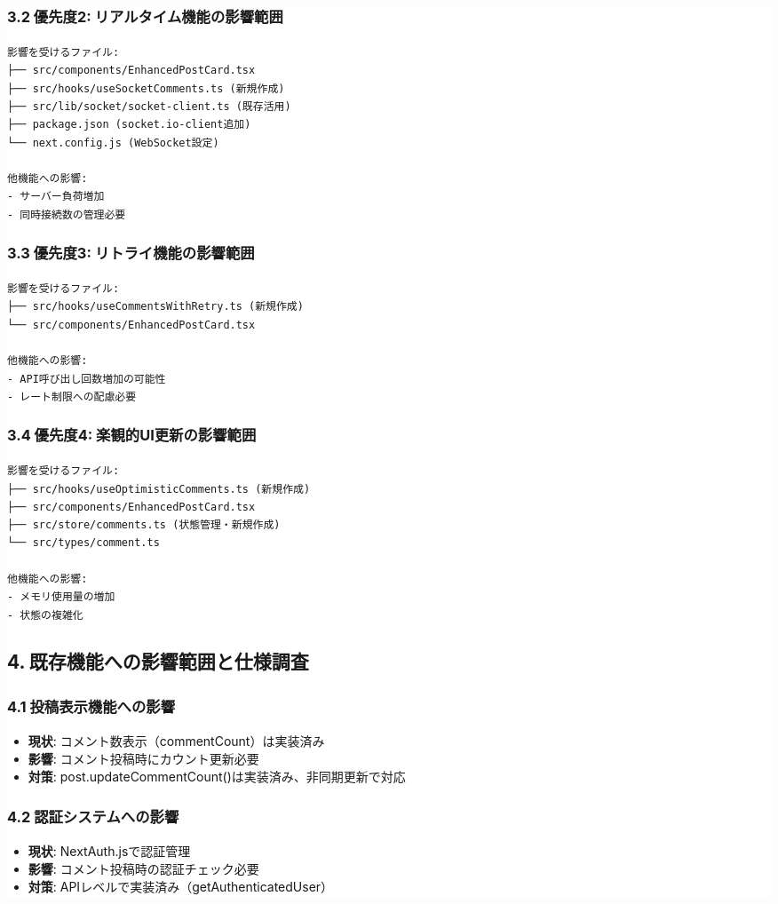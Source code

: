 ### 3.2 優先度2: リアルタイム機能の影響範囲
```
影響を受けるファイル:
├── src/components/EnhancedPostCard.tsx
├── src/hooks/useSocketComments.ts (新規作成)
├── src/lib/socket/socket-client.ts (既存活用)
├── package.json (socket.io-client追加)
└── next.config.js (WebSocket設定)

他機能への影響:
- サーバー負荷増加
- 同時接続数の管理必要
```

### 3.3 優先度3: リトライ機能の影響範囲
```
影響を受けるファイル:
├── src/hooks/useCommentsWithRetry.ts (新規作成)
└── src/components/EnhancedPostCard.tsx

他機能への影響:
- API呼び出し回数増加の可能性
- レート制限への配慮必要
```

### 3.4 優先度4: 楽観的UI更新の影響範囲
```
影響を受けるファイル:
├── src/hooks/useOptimisticComments.ts (新規作成)
├── src/components/EnhancedPostCard.tsx
├── src/store/comments.ts (状態管理・新規作成)
└── src/types/comment.ts

他機能への影響:
- メモリ使用量の増加
- 状態の複雑化
```

## 4. 既存機能への影響範囲と仕様調査

### 4.1 投稿表示機能への影響
- **現状**: コメント数表示（commentCount）は実装済み
- **影響**: コメント投稿時にカウント更新必要
- **対策**: post.updateCommentCount()は実装済み、非同期更新で対応

### 4.2 認証システムへの影響
- **現状**: NextAuth.jsで認証管理
- **影響**: コメント投稿時の認証チェック必要
- **対策**: APIレベルで実装済み（getAuthenticatedUser）
